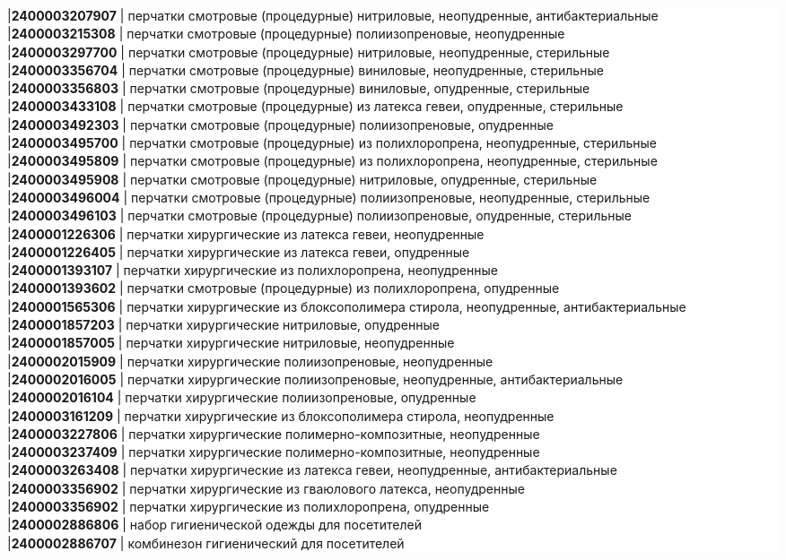 |**2400003207907** | перчатки смотровые (процедурные) нитриловые, неопудренные, антибактериальные	     
|**2400003215308** | перчатки смотровые (процедурные) полиизопреновые, неопудренные	                 
|**2400003297700** | перчатки смотровые (процедурные) нитриловые, неопудренные, стерильные	             
|**2400003356704** | перчатки смотровые (процедурные) виниловые, неопудренные, стерильные	             
|**2400003356803** | перчатки смотровые (процедурные) виниловые, опудренные, стерильные	             
|**2400003433108** | перчатки смотровые (процедурные) из латекса гевеи, опудренные, стерильные	         
|**2400003492303** | перчатки смотровые (процедурные) полиизопреновые, опудренные	                     
|**2400003495700** | перчатки смотровые (процедурные) из полихлоропрена, неопудренные, стерильные	     
|**2400003495809** | перчатки смотровые (процедурные) из полихлоропрена, неопудренные, стерильные	     
|**2400003495908** | перчатки смотровые (процедурные) нитриловые, опудренные, стерильные	             
|**2400003496004** | перчатки смотровые (процедурные) полиизопреновые, неопудренные, стерильные	     
|**2400003496103** | перчатки смотровые (процедурные) полиизопреновые, опудренные, стерильные	         
|**2400001226306** | перчатки хирургические из латекса гевеи, неопудренные	                             
|**2400001226405** | перчатки хирургические из латекса гевеи, опудренные	                             
|**2400001393107** | перчатки хирургические из полихлоропрена, неопудренные	                         
|**2400001393602** | перчатки смотровые (процедурные) из полихлоропрена, опудренные	                 
|**2400001565306** | перчатки хирургические из блоксополимера стирола, неопудренные, антибактериальные	 
|**2400001857203** | перчатки хирургические нитриловые, опудренные	                                     
|**2400001857005** | перчатки хирургические нитриловые, неопудренные	                                 
|**2400002015909** | перчатки хирургические полиизопреновые, неопудренные	                             
|**2400002016005** | перчатки хирургические полиизопреновые, неопудренные, антибактериальные            
|**2400002016104** | перчатки хирургические полиизопреновые, опудренные	                             
|**2400003161209** | перчатки хирургические из блоксополимера стирола, неопудренные	                 
|**2400003227806** | перчатки хирургические полимерно-композитные, неопудренные	                     
|**2400003237409** | перчатки хирургические полимерно-композитные, неопудренные	                     
|**2400003263408** | перчатки хирургические из латекса гевеи, неопудренные, антибактериальные	         
|**2400003356902** | перчатки хирургические из гваюлового латекса, неопудренные	                     
|**2400003356902** | перчатки хирургические из полихлоропрена, опудренные	                             
|**2400002886806** | набор гигиенической одежды для посетителей	                                     
|**2400002886707** | комбинезон гигиенический для посетителей	                
